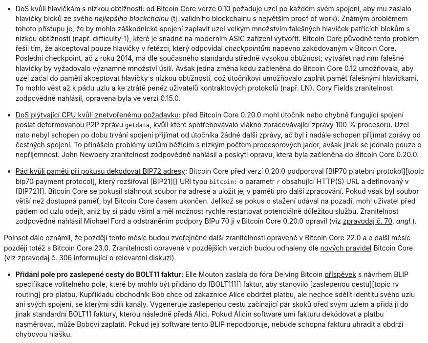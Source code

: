   - [DoS kvůli hlavičkám s nízkou obtížností][Memory DoS using low-difficulty headers]:
	od Bitcoin Core verze 0.10 požaduje uzel po každém svém spojení, aby mu zaslalo
	hlavičky bloků ze svého _nejlepšího blockchainu_ (tj. validního blockchainu
	s největším proof of work). Známým problémem tohoto přístupu je, že by mohlo
	záškodnické spojení zaplavit uzel velkým množstvím falešných hlaviček patřících
	blokům s nízkou obtížností (např. difficulty-1), které je snadné na moderním ASIC
	zařízení vytvořit. Bitcoin Core původně tento problém řešil tím, že akceptoval
	pouze hlavičky v řetězci, který odpovídal _checkpointům_ napevno zakódovaným
	v Bitcoin Core. Poslední checkpoint, ač z roku 2014, má dle současného standardu
	středně vysokou obtížnost; vytvářet nad ním falešné hlavičky by vyžadovalo
	významné množství úsilí. Avšak jedna změna kódu začleněná do Bitcoin Core 0.12
	umožňovala, aby uzel začal do paměti akceptovat hlavičky s nízkou obtížností,
	což útočníkovi umožňovalo zaplnit paměť falešnými hlavičkami. To mohlo vést
	až k pádu uzlu a ke ztrátě peněz uživatelů kontraktových protokolů (např. LN).
	Cory Fields zranitelnost zodpovědně nahlásil, opravena byla ve verzi 0.15.0.

  - [DoS plýtvající CPU kvůli znetvořenému požadavku][CPU-wasting DoS due to malformed requests]:
	před Bitcoin Core 0.20.0 mohl útočník nebo chybně fungující spojení poslat
	deformovanou P2P zprávu `getdata`, kvůli které spotřebovávalo vlákno zpracovávající
	zprávy 100 % procesoru. Uzel nato nebyl schopen po dobu trvání spojení přijímat
	od útočníka žádné další zprávy, ač byl i nadále schopen přijímat
	zprávy od čestných spojení. To přinášelo problémy uzlům běžícím s nízkým počtem
	procesorových jader, avšak jinak se jednalo pouze o nepříjemnost. John
	Newbery zranitelnost zodpovědně nahlásil a poskytl opravu, která byla
	začleněna do Bitcoin Core 0.20.0.

  - [Pád kvůli paměti při pokusu dekódovat BIP72 adresy][Memory-related crash in attempts to parse BIP72 URIs]:
	Bitcoin Core před verzí 0.20.0 podporoval [BIP70 platební protokol][topic bip70
	payment protocol], který rozšiřoval [BIP21][] URI typu `bitcoin:` o parametr
	`r` obsahující HTTP(S) URL a definovaný v [BIP72][]. Bitcoin Core
	se pokusil stáhnout soubor na adrese a uložit jej v paměti pro další
	zpracování. Pokud však byl soubor větší než dostupná paměť, byl Bitcoin Core
	časem ukončen. Jelikož se pokus o stažení udával na pozadí, mohl uživatel
	před pádem od uzlu odejít, aniž by si pádu všiml a měl možnost rychle restartovat
	potenciálně důležitou službu. Zranitelnost zodpovědně nahlásil Michael Ford
	a odstraněním podpory BIPu 70 ji v Bitcoin Core 0.20.0 opravil (viz [zpravodaj č.
	70][news70 bip70], _angl._).

  Poinsot dále oznámil, že později tento měsíc budou zveřejněné další zranitelnosti
  opravené v Bitcoin Core 22.0 a o další měsíc později totéž s Bitcoin Core 23.0.
  Zranitelnosti opravené v pozdějších verzích budou odhaleny dle [nových pravidel][new
  disclosure policy] Bitcoin Core (viz [zpravodaj č. 306][news306 disclosure]
  informující o relevantní diskuzi).

- **Přidání pole pro zaslepené cesty do BOLT11 faktur:** Elle Mouton
  zaslala do fóra Delving Bitcoin [příspěvek][mouton b11b] s návrhem BLIP specifikace
  volitelného pole, které by mohlo být přidáno do [BOLT11][] faktur, aby
  stanovilo [zaslepenou cestu][topic rv routing] pro platbu. Kupříkladu
  obchodník Bob chce od zákaznice Alice obdržet platbu, ale nechce sdělit identitu
  svého uzlu ani svých spojení, se kterými sdílí kanály. Vygeneruje zaslepenou cestu
  začínající pár skoků před svým uzlem a přidá ji do jinak standardní BOLT11 faktury,
  kterou následně předá Alici. Pokud Alicin software umí fakturu dekódovat a platbu
  nasměrovat, může Bobovi zaplatit. Pokud její software tento BLIP nepodporuje,
  nebude schopna fakturu uhradit a obdrží chybovou hlášku.


[bitcoin core 26.2rc1]: https://bitcoincore.org/bin/bitcoin-core-26.2/
[mouton b11b]: https://delvingbitcoin.org/t/blip-bolt-11-invoice-blinded-path-tagged-field/991
[teinturier b11b]: https://delvingbitcoin.org/t/blip-bolt-11-invoice-blinded-path-tagged-field/991/5
[osuntokun b11b]: https://delvingbitcoin.org/t/blip-bolt-11-invoice-blinded-path-tagged-field/991/6
[l402]: https://github.com/lightninglabs/L402
[dnsseedrs]: https://github.com/achow101/dnsseedrs
[news304 miniscript]: /cs/newsletters/2024/05/24/#navrh-bipu-pro-miniscript
[remote code execution due to bug in miniupnpc]: https://bitcoincore.org/en/2024/07/03/disclose_upnp_rce/
[cve-2015-6031]: https://nvd.nist.gov/vuln/detail/CVE-2015-6031
[node crash dos from multiple peers with large messages]: https://bitcoincore.org/en/2024/07/03/disclose_receive_buffer_oom/
[censorship of unconfirmed transactions]: https://bitcoincore.org/en/2024/07/03/disclose_already_asked_for/
[unbound ban list cpu/memory dos]: https://bitcoincore.org/en/2024/07/03/disclose-unbounded-banlist/
[netsplit from excessive time adjustment]: https://bitcoincore.org/en/2024/07/03/disclose-timestamp-overflow/
[cpu dos and node stalling from orphan handling]: https://bitcoincore.org/en/2024/07/03/disclose-orphan-dos/
[memory dos from large `inv` messages]: https://bitcoincore.org/en/2024/07/03/disclose-inv-buffer-blowup/
[memory dos using low-difficulty headers]: https://bitcoincore.org/en/2024/07/03/disclose-header-spam/
[cpu-wasting dos due to malformed requests]: https://bitcoincore.org/en/2024/07/03/disclose-getdata-cpu/
[news70 bip70]: /en/newsletters/2019/10/30/#bitcoin-core-17165
[memory-related crash in attempts to parse BIP72 URIs]: https://bitcoincore.org/en/2024/07/03/disclose-bip70-crash/
[cve-2020-14198]: https://nvd.nist.gov/vuln/detail/CVE-2020-14198
[news306 disclosure]: /cs/newsletters/2024/06/07/#nadchazejici-odhaleni-zranitelnosti-postihujicich-stare-verze-bitcoin-core
[upnp]: https://cs.wikipedia.org/wiki/Universal_Plug_and_Play
[nat]: https://cs.wikipedia.org/wiki/Network_address_translation
[miniupnpc library]: https://miniupnp.tuxfamily.org/
[poinsot disclose]: https://mailing-list.bitcoindevs.xyz/bitcoindev/xsylfaVvODFtrvkaPyXh0mIc64DWMCchxiVdTApFqJ_0Q5v0bOoDpS_36HwDKmzdDO9U2RKMzESEiVaq47FTamegi2kCNtVZeDAjSR4G7Ic=@protonmail.com/
[bcco announce]: https://bitcoincore.org/en/security-advisories/
[new disclosure policy]: https://mailing-list.bitcoindevs.xyz/bitcoindev/rALfxJ5b5hyubGwdVW3F4jtugxnXRvc-tjD_qwW7z73rd5j7lXGNdEHWikmSdmNG3vkSOIwEryZzOZr_DgmVDDmt9qsX0gpRAcpY9CfwSk4=@protonmail.com/T/#u
[CVE-2015-3641]: https://nvd.nist.gov/vuln/detail/CVE-2015-3641
[BIP379 md]: https://github.com/bitcoin/bips/blob/master/bip-0379.md